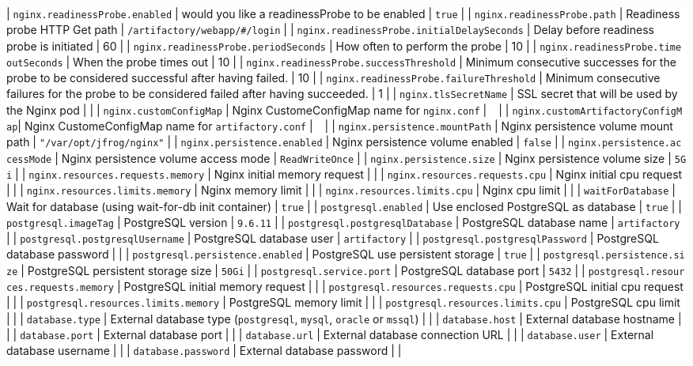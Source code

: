 | `nginx.readinessProbe.enabled`              | would you like a readinessProbe to be enabled           |  `true`          |
| `nginx.readinessProbe.path`                     | Readiness probe HTTP Get path                           |  `/artifactory/webapp/#/login` |
| `nginx.readinessProbe.initialDelaySeconds` | Delay before readiness probe is initiated | 60                              |
| `nginx.readinessProbe.periodSeconds`       | How often to perform the probe            | 10                              |
| `nginx.readinessProbe.timeoutSeconds`      | When the probe times out                  | 10                              |
| `nginx.readinessProbe.successThreshold`    | Minimum consecutive successes for the probe to be considered successful after having failed. | 10 |
| `nginx.readinessProbe.failureThreshold`    | Minimum consecutive failures for the probe to be considered failed after having succeeded.   | 1 |
| `nginx.tlsSecretName` |  SSL secret that will be used by the Nginx pod |                                                 |
| `nginx.customConfigMap`           | Nginx CustomeConfigMap name for `nginx.conf` | ` `                                   |
| `nginx.customArtifactoryConfigMap`| Nginx CustomeConfigMap name for `artifactory.conf` | ` `                             |
| `nginx.persistence.mountPath` | Nginx persistence volume mount path | `"/var/opt/jfrog/nginx"`                           |
| `nginx.persistence.enabled` | Nginx persistence volume enabled | `false`                                                  |
| `nginx.persistence.accessMode` | Nginx persistence volume access mode | `ReadWriteOnce`                                  |
| `nginx.persistence.size` | Nginx persistence volume size | `5Gi`                                                         |
| `nginx.resources.requests.memory` | Nginx initial memory request  |                                                      |
| `nginx.resources.requests.cpu`    | Nginx initial cpu request     |                                                      |
| `nginx.resources.limits.memory`   | Nginx memory limit            |                                                      |
| `nginx.resources.limits.cpu`      | Nginx cpu limit               |                                                      |
| `waitForDatabase`                 | Wait for database (using wait-for-db init container)  | `true`                       |
| `postgresql.enabled`              | Use enclosed PostgreSQL as database        | `true`                                  |
| `postgresql.imageTag`             | PostgreSQL version                         | `9.6.11`                                |
| `postgresql.postgresqlDatabase`   | PostgreSQL database name                   | `artifactory`                           |
| `postgresql.postgresqlUsername`   | PostgreSQL database user                   | `artifactory`                           |
| `postgresql.postgresqlPassword`   | PostgreSQL database password               |                                         |
| `postgresql.persistence.enabled`  | PostgreSQL use persistent storage          | `true`                                  |
| `postgresql.persistence.size`     | PostgreSQL persistent storage size         | `50Gi`                                  |
| `postgresql.service.port`         | PostgreSQL database port                   | `5432`                                  |
| `postgresql.resources.requests.memory`    | PostgreSQL initial memory request  |                                         |
| `postgresql.resources.requests.cpu`       | PostgreSQL initial cpu request     |                                         |
| `postgresql.resources.limits.memory`      | PostgreSQL memory limit            |                                         |
| `postgresql.resources.limits.cpu`         | PostgreSQL cpu limit               |                                         |
| `database.type`                  | External database type (`postgresql`, `mysql`, `oracle` or `mssql`)  |                       |
| `database.host`                  | External database hostname                         |                                         |
| `database.port`                  | External database port                             |                                         |
| `database.url`                   | External database connection URL                   |                                         |
| `database.user`                  | External database username                         |                                         |
| `database.password`              | External database password                         |                                         |